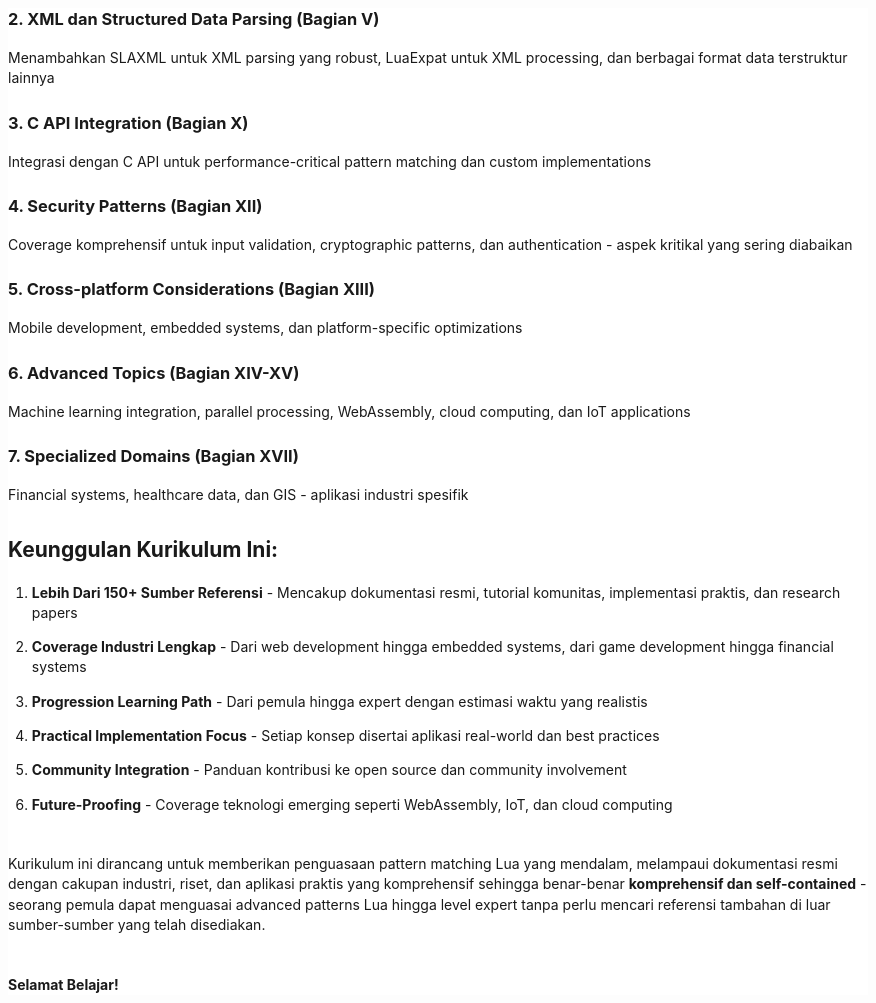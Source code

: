 ### 2. **XML dan Structured Data Parsing (Bagian V)**

Menambahkan SLAXML untuk XML parsing yang robust, LuaExpat untuk XML processing, dan berbagai format data terstruktur lainnya

### 3. **C API Integration (Bagian X)**

Integrasi dengan C API untuk performance-critical pattern matching dan custom implementations

### 4. **Security Patterns (Bagian XII)**

Coverage komprehensif untuk input validation, cryptographic patterns, dan authentication - aspek kritikal yang sering diabaikan

### 5. **Cross-platform Considerations (Bagian XIII)**

Mobile development, embedded systems, dan platform-specific optimizations

### 6. **Advanced Topics (Bagian XIV-XV)**

Machine learning integration, parallel processing, WebAssembly, cloud computing, dan IoT applications

### 7. **Specialized Domains (Bagian XVII)**

Financial systems, healthcare data, dan GIS - aplikasi industri spesifik

## Keunggulan Kurikulum Ini:

1. **Lebih Dari 150+ Sumber Referensi** - Mencakup dokumentasi resmi, tutorial komunitas, implementasi praktis, dan research papers

2. **Coverage Industri Lengkap** - Dari web development hingga embedded systems, dari game development hingga financial systems

3. **Progression Learning Path** - Dari pemula hingga expert dengan estimasi waktu yang realistis

4. **Practical Implementation Focus** - Setiap konsep disertai aplikasi real-world dan best practices

5. **Community Integration** - Panduan kontribusi ke open source dan community involvement

6. **Future-Proofing** - Coverage teknologi emerging seperti WebAssembly, IoT, dan cloud computing

#

Kurikulum ini dirancang untuk memberikan penguasaan pattern matching Lua yang mendalam, melampaui dokumentasi resmi dengan cakupan industri, riset, dan aplikasi praktis yang komprehensif sehingga benar-benar **komprehensif dan self-contained** - seorang pemula dapat menguasai advanced patterns Lua hingga level expert tanpa perlu mencari referensi tambahan di luar sumber-sumber yang telah disediakan.

#

#### Selamat Belajar!
